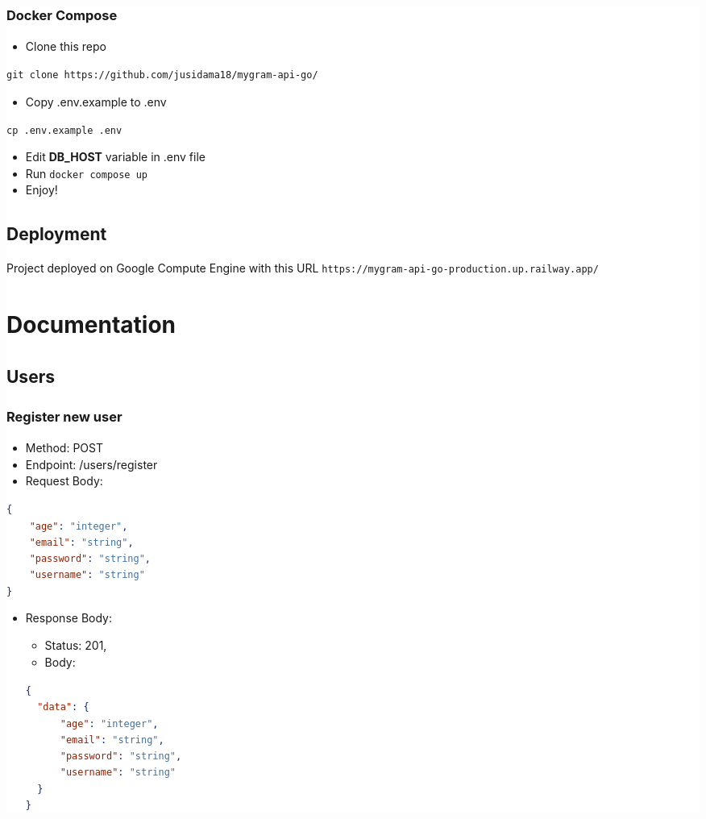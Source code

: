 ### Docker Compose
- Clone this repo
```
git clone https://github.com/jusidama18/mygram-api-go/
```
- Copy .env.example to .env
```
cp .env.example .env
```
- Edit **DB_HOST** variable in .env file
- Run `docker compose up`
- Enjoy!

## Deployment
Project deployed on Google Compute Engine with this URL `https://mygram-api-go-production.up.railway.app/`

# Documentation

## Users

### Register new user

- Method: POST
- Endpoint: /users/register
- Request Body:

```json
{
	"age": "integer",
	"email": "string",
	"password": "string",
	"username": "string"
}
```

- Response Body:

  - Status: 201,
  - Body:

  ```json
  {
  	"data": {
  		"age": "integer",
  		"email": "string",
  		"password": "string",
  		"username": "string"
  	}
  }
  ```
